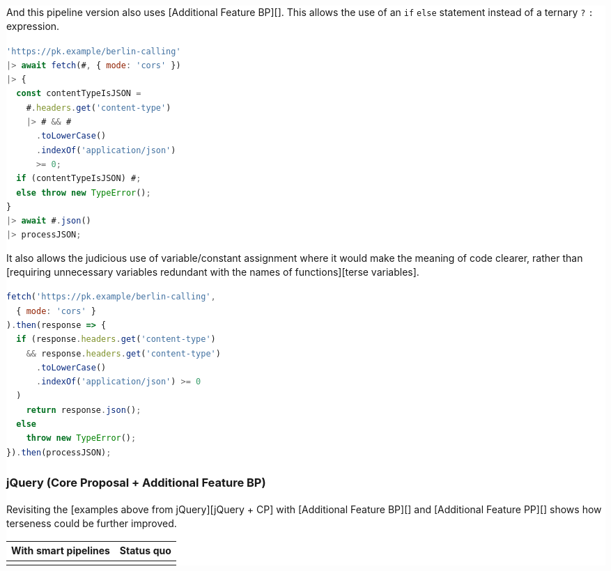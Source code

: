 And this pipeline version also uses [Additional Feature BP][]. This allows the
use of an `if` `else` statement instead of a ternary `?` `:` expression.
```js
'https://pk.example/berlin-calling'
|> await fetch(#, { mode: 'cors' })
|> {
  const contentTypeIsJSON =
    #.headers.get('content-type')
    |> # && #
      .toLowerCase()
      .indexOf('application/json')
      >= 0;
  if (contentTypeIsJSON) #;
  else throw new TypeError();
}
|> await #.json()
|> processJSON;
```
It also allows the judicious use of variable/constant assignment where it would
make the meaning of code clearer, rather than [requiring unnecessary variables
redundant with the names of functions][terse variables].

<td>

```js
fetch('https://pk.example/berlin-calling',
  { mode: 'cors' }
).then(response => {
  if (response.headers.get('content-type')
    && response.headers.get('content-type')
      .toLowerCase()
      .indexOf('application/json') >= 0
  )
    return response.json();
  else
    throw new TypeError();
}).then(processJSON);
```

</table>

### jQuery (Core Proposal + Additional Feature BP)
Revisiting the [examples above from jQuery][jQuery + CP] with [Additional
Feature BP][] and [Additional Feature PP][] shows how terseness could be further
improved.

<table>
<thead>
<tr>
<th>With smart pipelines
<th>Status quo

<tbody>
<tr>
<td>
